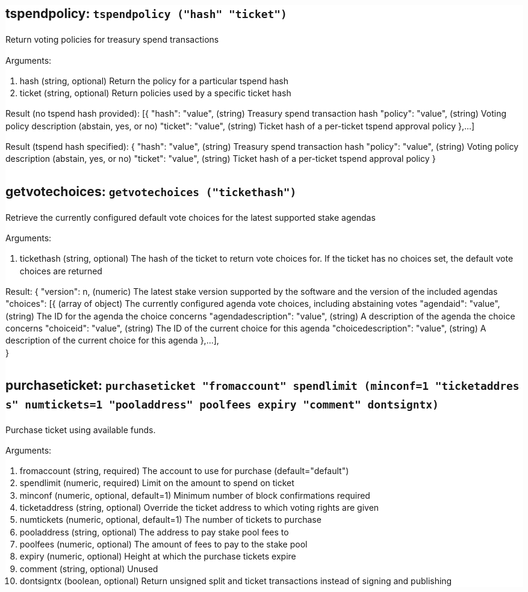 ## tspendpolicy: `tspendpolicy ("hash" "ticket")`

Return voting policies for treasury spend transactions

Arguments:
1. hash   (string, optional) Return the policy for a particular tspend hash
2. ticket (string, optional) Return policies used by a specific ticket hash

Result (no tspend hash provided):
[{
   "hash": "value",   (string) Treasury spend transaction hash
 "policy": "value", (string) Voting policy description (abstain, yes, or no)
 "ticket": "value", (string) Ticket hash of a per-ticket tspend approval policy
},...]

Result (tspend hash specified):
{
   "hash": "value",   (string) Treasury spend transaction hash
 "policy": "value", (string) Voting policy description (abstain, yes, or no)
 "ticket": "value", (string) Ticket hash of a per-ticket tspend approval policy
}


## getvotechoices: `getvotechoices ("tickethash")`

Retrieve the currently configured default vote choices for the latest supported stake agendas

Arguments:
1. tickethash (string, optional) The hash of the ticket to return vote choices for. If the ticket has no choices set, the default vote choices are returned

Result:
{
   "version": n,                  (numeric)         The latest stake version supported by the software and the version of the included agendas
 "choices": [{                  (array of object) The currently configured agenda vote choices, including abstaining votes
  "agendaid": "value",          (string)          The ID for the agenda the choice concerns
  "agendadescription": "value", (string)          A description of the agenda the choice concerns
  "choiceid": "value",          (string)          The ID of the current choice for this agenda
  "choicedescription": "value", (string)          A description of the current choice for this agenda
 },...],                                          
}


## purchaseticket: `purchaseticket "fromaccount" spendlimit (minconf=1 "ticketaddress" numtickets=1 "pooladdress" poolfees expiry "comment" dontsigntx)`

Purchase ticket using available funds.

Arguments:
1.  fromaccount   (string, required)             The account to use for purchase (default="default")
2.  spendlimit    (numeric, required)            Limit on the amount to spend on ticket
3.  minconf       (numeric, optional, default=1) Minimum number of block confirmations required
4.  ticketaddress (string, optional)             Override the ticket address to which voting rights are given
5.  numtickets    (numeric, optional, default=1) The number of tickets to purchase
6.  pooladdress   (string, optional)             The address to pay stake pool fees to
7.  poolfees      (numeric, optional)            The amount of fees to pay to the stake pool
8.  expiry        (numeric, optional)            Height at which the purchase tickets expire
9.  comment       (string, optional)             Unused
10. dontsigntx    (boolean, optional)            Return unsigned split and ticket transactions instead of signing and publishing
